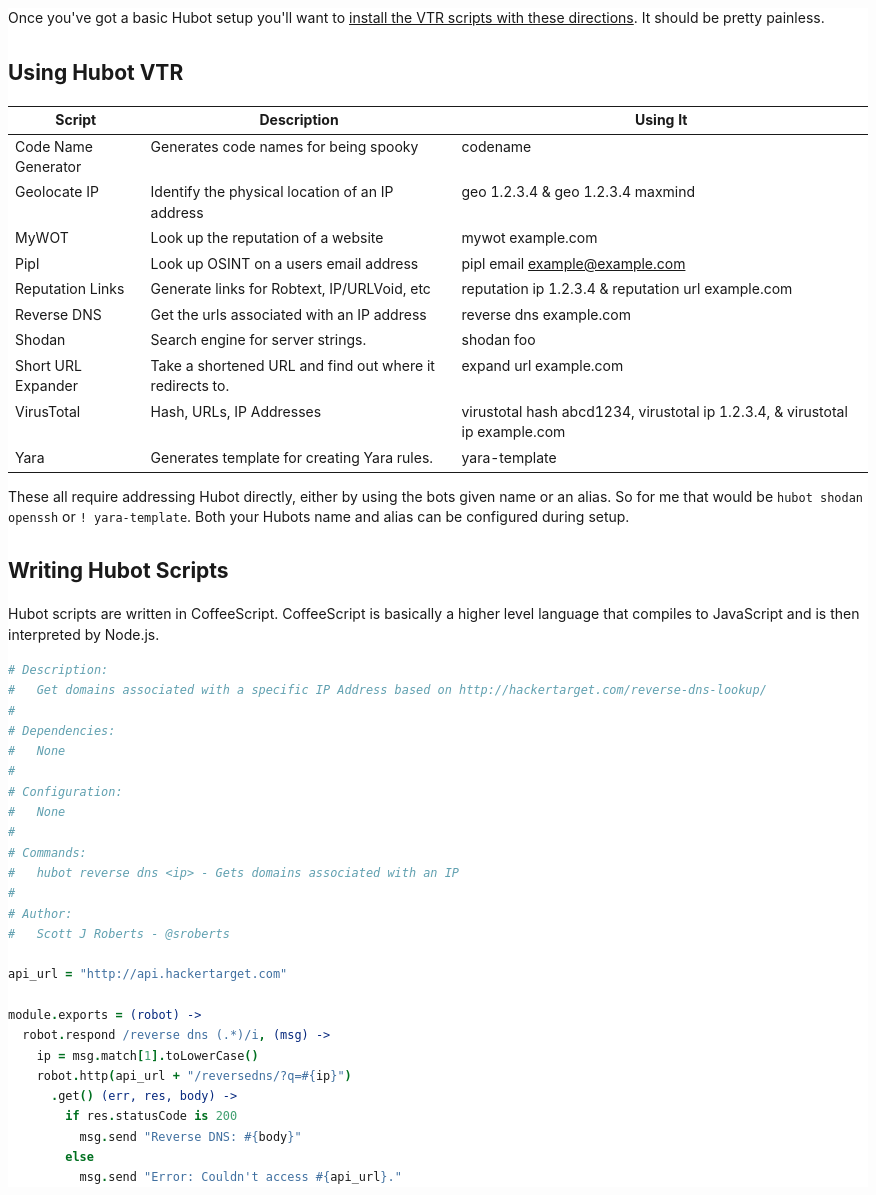 Once you've got a basic Hubot setup you'll want to [install the VTR scripts with these directions](https://github.com/sroberts/hubot-vtr-scripts/blob/master/README.md#setup). It should be pretty painless.

## Using Hubot VTR

| Script | Description | Using It |
| ------ | ----------- | -------- |
| Code Name Generator | Generates code names for being spooky | codename |
| Geolocate IP | Identify the physical location of an IP address | geo 1.2.3.4 & geo 1.2.3.4 maxmind |
| MyWOT | Look up the reputation of a website | mywot example.com |
| Pipl | Look up OSINT on a users email address | pipl email example@example.com |
| Reputation Links | Generate links for Robtext, IP/URLVoid, etc | reputation ip 1.2.3.4 & reputation url example.com |
| Reverse DNS | Get the urls associated with an IP address | reverse dns example.com |
| Shodan | Search engine for server strings. | shodan foo |
| Short URL Expander | Take a shortened URL and find out where it redirects to. | expand url example.com |
| VirusTotal | Hash, URLs, IP Addresses | virustotal hash abcd1234, virustotal ip 1.2.3.4, & virustotal ip example.com |
| Yara | Generates template for creating Yara rules. | yara-template |

These all require addressing Hubot directly, either by using the bots given name or an alias. So for me that would be ```hubot shodan openssh``` or ```! yara-template```. Both your Hubots name and alias can be configured during setup.

## Writing Hubot Scripts
Hubot scripts are written in CoffeeScript. CoffeeScript is basically a higher level language that compiles to JavaScript and is then interpreted by Node.js.

```coffeescript
# Description:
#   Get domains associated with a specific IP Address based on http://hackertarget.com/reverse-dns-lookup/
#
# Dependencies:
#   None
#
# Configuration:
#   None
#
# Commands:
#   hubot reverse dns <ip> - Gets domains associated with an IP
#
# Author:
#   Scott J Roberts - @sroberts

api_url = "http://api.hackertarget.com"

module.exports = (robot) ->
  robot.respond /reverse dns (.*)/i, (msg) ->
    ip = msg.match[1].toLowerCase()
    robot.http(api_url + "/reversedns/?q=#{ip}")
      .get() (err, res, body) ->
        if res.statusCode is 200
          msg.send "Reverse DNS: #{body}"
        else
          msg.send "Error: Couldn't access #{api_url}."
```

